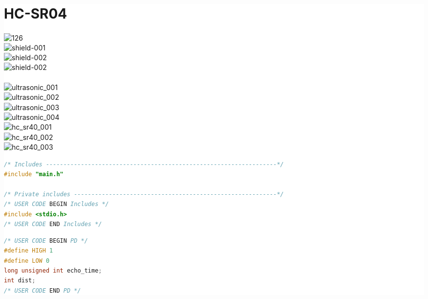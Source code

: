 # HC-SR04

<img width="392" height="258" alt="126" src="https://github.com/user-attachments/assets/00230408-09ac-4b1c-a794-f1aadc8087e6" />
<br>


<img width="600" height="480" alt="shield-001" src="https://github.com/user-attachments/assets/4c7f5dc6-ffe6-4f62-bcb1-376dc55e13a9" />
<br>
<img width="600" height="480" alt="shield-002" src="https://github.com/user-attachments/assets/e67d445b-c3b0-483c-92b6-4100a39a662e" />
<br>
<img width="600" height="480" alt="shield-002" src="https://github.com/user-attachments/assets/48183bb9-3a11-42a8-9ab9-c07975e4e6f8" />
<br><br>

<img width="600" height="520" alt="ultrasonic_001" src="https://github.com/user-attachments/assets/1827803d-4843-4b12-a703-df4b046097b6" />
<br>
<img width="600" height="450" alt="ultrasonic_002" src="https://github.com/user-attachments/assets/4fcc69d9-bb62-4270-856b-af036091733e" />
<br>
<img width="600" height="450" alt="ultrasonic_003" src="https://github.com/user-attachments/assets/3d8242ce-dfee-400f-bc4e-84e069c0e1b2" />
<br>
<img width="600" height="450" alt="ultrasonic_004" src="https://github.com/user-attachments/assets/878c5a3f-8f04-4ad9-b35d-cde7ff035420" />
<br>

<img width="1392" height="908" alt="hc_sr40_001" src="https://github.com/user-attachments/assets/0957fd23-ceb9-459e-9d91-7be4f3750c26" />
<br>
<img width="1392" height="908" alt="hc_sr40_002" src="https://github.com/user-attachments/assets/8e359bc7-de92-41ec-9859-8f212bbca60f" />
<br>
<img width="995" height="550" alt="hc_sr40_003" src="https://github.com/user-attachments/assets/43f8cc02-e8e5-496e-8031-85a921506eee" />
<br>

```c
/* Includes ------------------------------------------------------------------*/
#include "main.h"

/* Private includes ----------------------------------------------------------*/
/* USER CODE BEGIN Includes */
#include <stdio.h>
/* USER CODE END Includes */
```

```c
/* USER CODE BEGIN PD */
#define HIGH 1
#define LOW 0
long unsigned int echo_time;
int dist;
/* USER CODE END PD */
```
